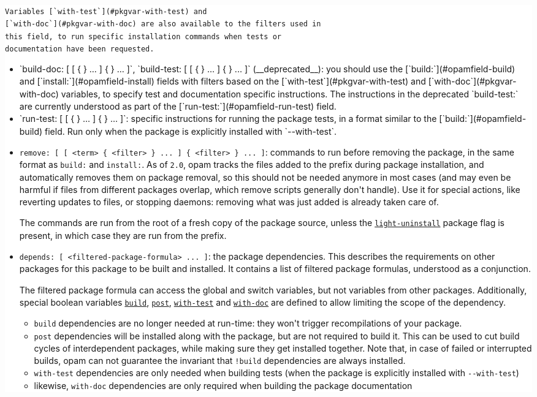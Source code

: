     Variables [`with-test`](#pkgvar-with-test) and
    [`with-doc`](#pkgvar-with-doc) are also available to the filters used in
    this field, to run specific installation commands when tests or
    documentation have been requested.

- <a id="opamfield-build-doc">
  `build-doc: [ [ <term> { <filter> } ... ] { <filter> } ... ]`</a>,
  <a id="opamfield-build-test">
  `build-test: [ [ <term> { <filter> } ... ] { <filter> } ... ]`</a> (__deprecated__):
  you should use the [`build:`](#opamfield-build) and
  [`install:`](#opamfield-install) fields with filters based on the
  [`with-test`](#pkgvar-with-test) and [`with-doc`](#pkgvar-with-doc) variables,
  to specify test and documentation specific instructions. The instructions in
  the deprecated `build-test:` are currently understood as part of the
  [`run-test:`](#opamfield-run-test) field.

- <a id="opamfield-run-test">
  `run-test: [ [ <term> { <filter> } ... ] { <filter> } ... ]`</a>:
  specific instructions for running the package tests, in a format similar to
  the [`build:`](#opamfield-build) field. Run only when the package is
  explicitly installed with `--with-test`.

- <a id="opamfield-remove"> `remove: [ [ <term> { <filter> } ... ] { <filter>
  } ... ]`</a>: commands to run before removing the package, in the same format
  as `build:` and `install:`.
  As of `2.0`, <span class="opam">opam</span> tracks the files added to the prefix during package
  installation, and automatically removes them on package removal, so this
  should not be needed anymore in most cases (and may even be harmful if files
  from different packages overlap, which remove scripts generally don't handle).
  Use it for special actions, like reverting updates to files, or stopping
  daemons: removing what was just added is already taken care of.

    The commands are run from the root of a fresh copy of the package source,
    unless the [`light-uninstall`](#opamflag-light-uninstall) package flag is
    present, in which case they are run from the prefix.

- <a id="opamfield-depends">`depends: [ <filtered-package-formula> ... ]`</a>:
  the package dependencies. This describes the requirements on other packages
  for this package to be built and installed. It contains a list of filtered
  package formulas, understood as a conjunction.

    The filtered package formula can access the global and switch variables, but
    not variables from other packages. Additionally, special boolean variables
    [`build`](#pkgvar-build), [`post`](#pkgvar-post),
    [`with-test`](#pkgvar-with-test) and [`with-doc`](#pkgvar-with-doc) are
    defined to allow limiting the scope of the dependency.

    * `build` dependencies are no longer needed at run-time: they won't trigger
      recompilations of your package.
    * `post` dependencies will be installed along with the package, but are not
      required to build it. This can be used to cut build cycles of
      interdependent packages, while making sure they get installed together.
      Note that, in case of failed or interrupted builds, opam can not guarantee
      the invariant that `!build` dependencies are always installed.
    * `with-test` dependencies are only needed when building tests (when the
      package is explicitly installed with `--with-test`)
    * likewise, `with-doc` dependencies are only required when building the
      package documentation
